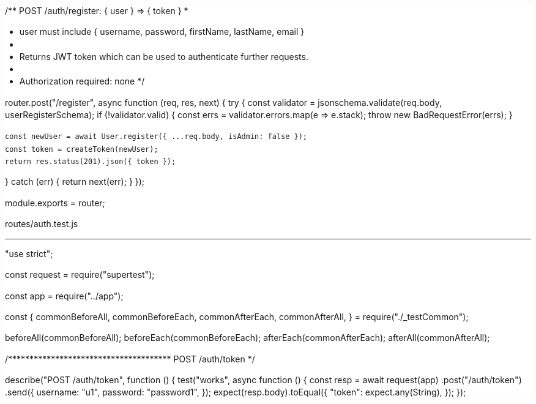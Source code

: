 
/** POST /auth/register:   { user } => { token }
 *
 * user must include { username, password, firstName, lastName, email }
 *
 * Returns JWT token which can be used to authenticate further requests.
 *
 * Authorization required: none
 */

router.post("/register", async function (req, res, next) {
  try {
    const validator = jsonschema.validate(req.body, userRegisterSchema);
    if (!validator.valid) {
      const errs = validator.errors.map(e => e.stack);
      throw new BadRequestError(errs);
    }

    const newUser = await User.register({ ...req.body, isAdmin: false });
    const token = createToken(newUser);
    return res.status(201).json({ token });
  } catch (err) {
    return next(err);
  }
});


module.exports = router;


routes/auth.test.js
**************************
"use strict";

const request = require("supertest");

const app = require("../app");

const {
  commonBeforeAll,
  commonBeforeEach,
  commonAfterEach,
  commonAfterAll,
} = require("./_testCommon");

beforeAll(commonBeforeAll);
beforeEach(commonBeforeEach);
afterEach(commonAfterEach);
afterAll(commonAfterAll);

/************************************** POST /auth/token */

describe("POST /auth/token", function () {
  test("works", async function () {
    const resp = await request(app)
        .post("/auth/token")
        .send({
          username: "u1",
          password: "password1",
        });
    expect(resp.body).toEqual({
      "token": expect.any(String),
    });
  });
